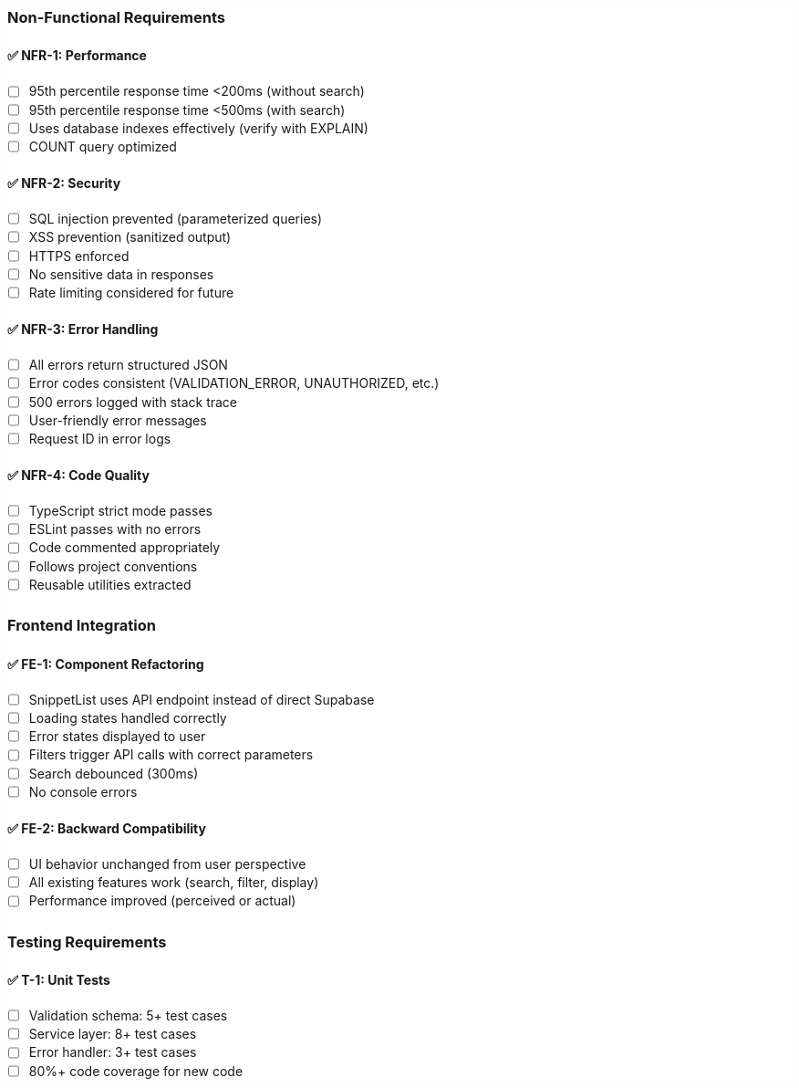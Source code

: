 ### Non-Functional Requirements

#### ✅ NFR-1: Performance
- [ ] 95th percentile response time <200ms (without search)
- [ ] 95th percentile response time <500ms (with search)
- [ ] Uses database indexes effectively (verify with EXPLAIN)
- [ ] COUNT query optimized

#### ✅ NFR-2: Security
- [ ] SQL injection prevented (parameterized queries)
- [ ] XSS prevention (sanitized output)
- [ ] HTTPS enforced
- [ ] No sensitive data in responses
- [ ] Rate limiting considered for future

#### ✅ NFR-3: Error Handling
- [ ] All errors return structured JSON
- [ ] Error codes consistent (VALIDATION_ERROR, UNAUTHORIZED, etc.)
- [ ] 500 errors logged with stack trace
- [ ] User-friendly error messages
- [ ] Request ID in error logs

#### ✅ NFR-4: Code Quality
- [ ] TypeScript strict mode passes
- [ ] ESLint passes with no errors
- [ ] Code commented appropriately
- [ ] Follows project conventions
- [ ] Reusable utilities extracted

### Frontend Integration

#### ✅ FE-1: Component Refactoring
- [ ] SnippetList uses API endpoint instead of direct Supabase
- [ ] Loading states handled correctly
- [ ] Error states displayed to user
- [ ] Filters trigger API calls with correct parameters
- [ ] Search debounced (300ms)
- [ ] No console errors

#### ✅ FE-2: Backward Compatibility
- [ ] UI behavior unchanged from user perspective
- [ ] All existing features work (search, filter, display)
- [ ] Performance improved (perceived or actual)

### Testing Requirements

#### ✅ T-1: Unit Tests
- [ ] Validation schema: 5+ test cases
- [ ] Service layer: 8+ test cases
- [ ] Error handler: 3+ test cases
- [ ] 80%+ code coverage for new code
